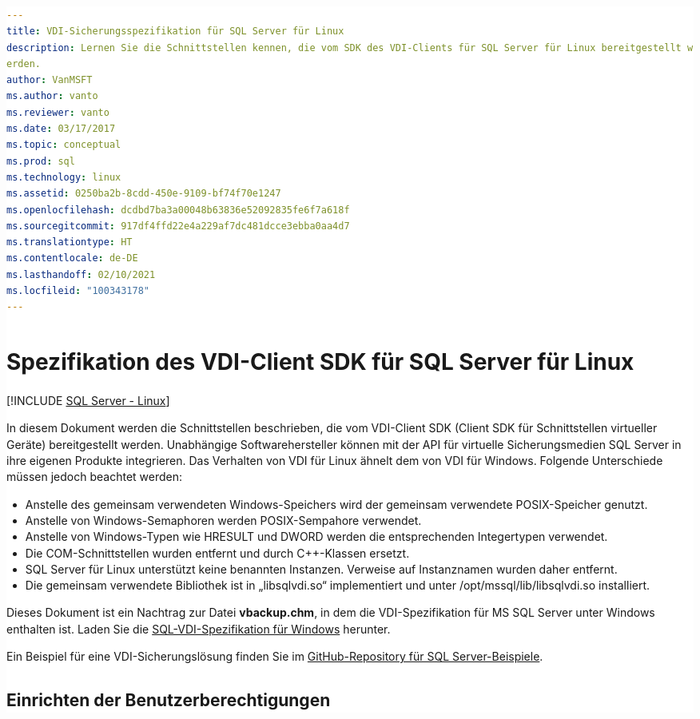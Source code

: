 ```yaml
---
title: VDI-Sicherungsspezifikation für SQL Server für Linux
description: Lernen Sie die Schnittstellen kennen, die vom SDK des VDI-Clients für SQL Server für Linux bereitgestellt werden.
author: VanMSFT
ms.author: vanto
ms.reviewer: vanto
ms.date: 03/17/2017
ms.topic: conceptual
ms.prod: sql
ms.technology: linux
ms.assetid: 0250ba2b-8cdd-450e-9109-bf74f70e1247
ms.openlocfilehash: dcdbd7ba3a00048b63836e52092835fe6f7a618f
ms.sourcegitcommit: 917df4ffd22e4a229af7dc481dcce3ebba0aa4d7
ms.translationtype: HT
ms.contentlocale: de-DE
ms.lasthandoff: 02/10/2021
ms.locfileid: "100343178"
---
```

# <a name="sql-server-on-linux-vdi-client-sdk-specification"></a>Spezifikation des VDI-Client SDK für SQL Server für Linux

[!INCLUDE [SQL Server - Linux](../includes/applies-to-version/sql-linux.md)]

In diesem Dokument werden die Schnittstellen beschrieben, die vom VDI-Client SDK (Client SDK für Schnittstellen virtueller Geräte) bereitgestellt werden. Unabhängige Softwarehersteller können mit der API für virtuelle Sicherungsmedien SQL Server in ihre eigenen Produkte integrieren. Das Verhalten von VDI für Linux ähnelt dem von VDI für Windows. Folgende Unterschiede müssen jedoch beachtet werden:

- Anstelle des gemeinsam verwendeten Windows-Speichers wird der gemeinsam verwendete POSIX-Speicher genutzt.
- Anstelle von Windows-Semaphoren werden POSIX-Sempahore verwendet.
- Anstelle von Windows-Typen wie HRESULT und DWORD werden die entsprechenden Integertypen verwendet.
- Die COM-Schnittstellen wurden entfernt und durch C++-Klassen ersetzt.
- SQL Server für Linux unterstützt keine benannten Instanzen. Verweise auf Instanznamen wurden daher entfernt. 
- Die gemeinsam verwendete Bibliothek ist in „libsqlvdi.so“ implementiert und unter /opt/mssql/lib/libsqlvdi.so installiert.

Dieses Dokument ist ein Nachtrag zur Datei **vbackup.chm**, in dem die VDI-Spezifikation für MS SQL Server unter Windows enthalten ist. Laden Sie die [SQL-VDI-Spezifikation für Windows](https://www.microsoft.com/download/details.aspx?id=17282) herunter.

Ein Beispiel für eine VDI-Sicherungslösung finden Sie im [GitHub-Repository für SQL Server-Beispiele](https://github.com/Microsoft/sql-server-samples/tree/master/samples/features/sqlvdi-linux).

## <a name="user-permissions-setup"></a>Einrichten der Benutzerberechtigungen
